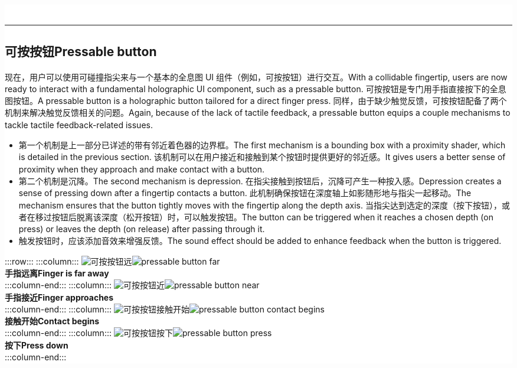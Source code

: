 <br>

---

## <a name="pressable-button"></a><span data-ttu-id="f9cd4-181">可按按钮</span><span class="sxs-lookup"><span data-stu-id="f9cd4-181">Pressable button</span></span>

<span data-ttu-id="f9cd4-182">现在，用户可以使用可碰撞指尖来与一个基本的全息图 UI 组件（例如，可按按钮）进行交互。</span><span class="sxs-lookup"><span data-stu-id="f9cd4-182">With a collidable fingertip, users are now ready to interact with a fundamental holographic UI component, such as a pressable button.</span></span> <span data-ttu-id="f9cd4-183">可按按钮是专门用手指直接按下的全息图按钮。</span><span class="sxs-lookup"><span data-stu-id="f9cd4-183">A pressable button is a holographic button tailored for a direct finger press.</span></span> <span data-ttu-id="f9cd4-184">同样，由于缺少触觉反馈，可按按钮配备了两个机制来解决触觉反馈相关的问题。</span><span class="sxs-lookup"><span data-stu-id="f9cd4-184">Again, because of the lack of tactile feedback, a pressable button equips a couple mechanisms to tackle tactile feedback-related issues.</span></span>

* <span data-ttu-id="f9cd4-185">第一个机制是上一部分已详述的带有邻近着色器的边界框。</span><span class="sxs-lookup"><span data-stu-id="f9cd4-185">The first mechanism is a bounding box with a proximity shader, which is detailed in the previous section.</span></span> <span data-ttu-id="f9cd4-186">该机制可以在用户接近和接触到某个按钮时提供更好的邻近感。</span><span class="sxs-lookup"><span data-stu-id="f9cd4-186">It gives users a better sense of proximity when they approach and make contact with a button.</span></span>
* <span data-ttu-id="f9cd4-187">第二个机制是沉降。</span><span class="sxs-lookup"><span data-stu-id="f9cd4-187">The second mechanism is depression.</span></span> <span data-ttu-id="f9cd4-188">在指尖接触到按钮后，沉降可产生一种按入感。</span><span class="sxs-lookup"><span data-stu-id="f9cd4-188">Depression creates a sense of pressing down after a fingertip contacts a button.</span></span> <span data-ttu-id="f9cd4-189">此机制确保按钮在深度轴上如影随形地与指尖一起移动。</span><span class="sxs-lookup"><span data-stu-id="f9cd4-189">The mechanism ensures that the button tightly moves with the fingertip along the depth axis.</span></span> <span data-ttu-id="f9cd4-190">当指尖达到选定的深度（按下按钮），或者在移过按钮后脱离该深度（松开按钮）时，可以触发按钮。</span><span class="sxs-lookup"><span data-stu-id="f9cd4-190">The button can be triggered when it reaches a chosen depth (on press) or leaves the depth (on release) after passing through it.</span></span>
* <span data-ttu-id="f9cd4-191">触发按钮时，应该添加音效来增强反馈。</span><span class="sxs-lookup"><span data-stu-id="f9cd4-191">The sound effect should be added to enhance feedback when the button is triggered.</span></span>

:::row:::
    :::column:::
       <span data-ttu-id="f9cd4-192">![可按按钮远](images/pressable-button-far.jpg)</span><span class="sxs-lookup"><span data-stu-id="f9cd4-192">![pressable button far](images/pressable-button-far.jpg)</span></span><br>
       <span data-ttu-id="f9cd4-193">**手指远离**</span><span class="sxs-lookup"><span data-stu-id="f9cd4-193">**Finger is far away**</span></span><br>
    :::column-end:::
    :::column:::
       <span data-ttu-id="f9cd4-194">![可按按钮近](images/pressable-button-approach.jpg)</span><span class="sxs-lookup"><span data-stu-id="f9cd4-194">![pressable button near](images/pressable-button-approach.jpg)</span></span><br>
        <span data-ttu-id="f9cd4-195">**手指接近**</span><span class="sxs-lookup"><span data-stu-id="f9cd4-195">**Finger approaches**</span></span><br>
    :::column-end:::
    :::column:::
       <span data-ttu-id="f9cd4-196">![可按按钮接触开始](images/pressable-button-contact.jpg)</span><span class="sxs-lookup"><span data-stu-id="f9cd4-196">![pressable button contact begins](images/pressable-button-contact.jpg)</span></span><br>
       <span data-ttu-id="f9cd4-197">**接触开始**</span><span class="sxs-lookup"><span data-stu-id="f9cd4-197">**Contact begins**</span></span><br>
    :::column-end:::
    :::column:::
       <span data-ttu-id="f9cd4-198">![可按按钮按下](images/pressable-button-press.jpg)</span><span class="sxs-lookup"><span data-stu-id="f9cd4-198">![pressable button press](images/pressable-button-press.jpg)</span></span><br>
       <span data-ttu-id="f9cd4-199">**按下**</span><span class="sxs-lookup"><span data-stu-id="f9cd4-199">**Press down**</span></span><br>
    :::column-end:::